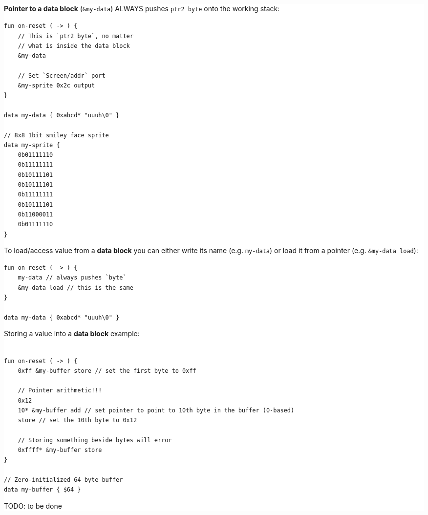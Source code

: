 **Pointer to a data block** (`&my-data`) ALWAYS pushes `ptr2 byte` onto the
working stack:

```uxnsmal
fun on-reset ( -> ) {
	// This is `ptr2 byte`, no matter
	// what is inside the data block
	&my-data

	// Set `Screen/addr` port
	&my-sprite 0x2c output
}

data my-data { 0xabcd* "uuuh\0" }

// 8x8 1bit smiley face sprite
data my-sprite {
	0b01111110
	0b11111111
	0b10111101
	0b10111101
	0b11111111
	0b10111101
	0b11000011
	0b01111110
}
```

To load/access value from a **data block** you can either write its name
(e.g. `my-data`) or load it from a pointer (e.g. `&my-data load`):

```uxnsmal
fun on-reset ( -> ) {
	my-data // always pushes `byte`
	&my-data load // this is the same
}

data my-data { 0xabcd* "uuuh\0" }
```

Storing a value into a **data block** example:

```uxnsmal

fun on-reset ( -> ) {
	0xff &my-buffer store // set the first byte to 0xff

	// Pointer arithmetic!!!
	0x12
	10* &my-buffer add // set pointer to point to 10th byte in the buffer (0-based)
	store // set the 10th byte to 0x12

	// Storing something beside bytes will error
	0xffff* &my-buffer store
}

// Zero-initialized 64 byte buffer
data my-buffer { $64 }
```

TODO: to be done
